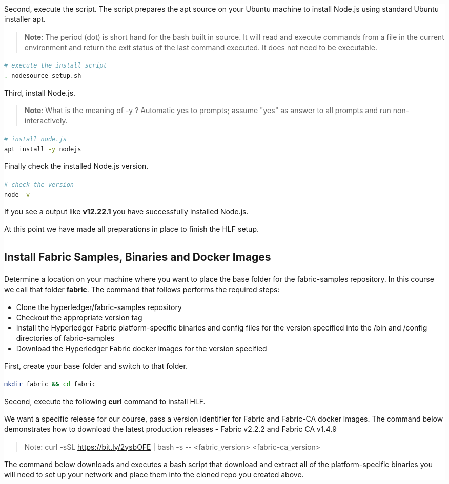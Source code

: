 Second, execute the script. The script prepares the apt source on your Ubuntu machine to install Node.js using standard Ubuntu installer apt.

>**Note**: The period (dot) is short hand for the bash built in source. It will read and execute commands from a file in the current environment and return the exit status of the last command executed. It does not need to be executable.

```bash
# execute the install script
. nodesource_setup.sh
```

Third, install Node.js. 

>**Note**: What is the meaning of -y ? Automatic yes to prompts; assume "yes" as answer to all prompts and run non-interactively. 

```bash
# install node.js
apt install -y nodejs
```

Finally check the installed Node.js version.
```bash
# check the version
node -v
```

If you see a output like **v12.22.1** you have successfully installed Node.js.

At this point we have made all preparations in place to finish the HLF setup.

## Install Fabric Samples, Binaries and Docker Images

Determine a location on your machine where you want to place the base folder for the fabric-samples repository. In this course we call that folder **fabric**. The command that follows performs the required steps:

* Clone the hyperledger/fabric-samples repository
* Checkout the appropriate version tag
* Install the Hyperledger Fabric platform-specific binaries and config files for the version specified into the /bin and /config directories of fabric-samples
* Download the Hyperledger Fabric docker images for the version specified

First, create your base folder and switch to that folder.

```bash
mkdir fabric && cd fabric
```

Second, execute the following **curl** command to install HLF.

We want a specific release for our course, pass a version identifier for Fabric and Fabric-CA docker images. The command below demonstrates how to download the latest production releases - Fabric v2.2.2 and Fabric CA v1.4.9

>Note: curl -sSL https://bit.ly/2ysbOFE | bash -s -- <fabric_version> <fabric-ca_version>

The command below downloads and executes a bash script that download and extract all of the platform-specific binaries you will need to set up your network and place them into the cloned repo you created above.
